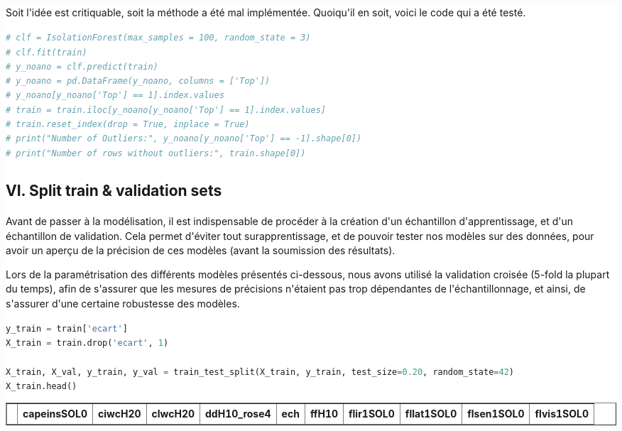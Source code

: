 Soit l'idée est critiquable, soit la méthode a été mal implémentée. Quoiqu'il en soit, voici le code qui a été testé.


```python
# clf = IsolationForest(max_samples = 100, random_state = 3)
# clf.fit(train)
# y_noano = clf.predict(train)
# y_noano = pd.DataFrame(y_noano, columns = ['Top'])
# y_noano[y_noano['Top'] == 1].index.values
# train = train.iloc[y_noano[y_noano['Top'] == 1].index.values]
# train.reset_index(drop = True, inplace = True)
# print("Number of Outliers:", y_noano[y_noano['Top'] == -1].shape[0])
# print("Number of rows without outliers:", train.shape[0])
```

## VI. Split train & validation sets

Avant de passer à la modélisation, il est indispensable de procéder à la création d'un échantillon d'apprentissage, et d'un échantillon de validation. Cela permet d'éviter tout surapprentissage, et de pouvoir tester nos modèles sur des données, pour avoir un aperçu de la précision de ces modèles (avant la soumission des résultats).

Lors de la paramétrisation des différents modèles présentés ci-dessous, nous avons utilisé la validation croisée (5-fold la plupart du temps), afin de s'assurer que les mesures de précisions n'étaient pas trop dépendantes de l'échantillonnage, et ainsi, de s'assurer d'une certaine robustesse des modèles.


```python
y_train = train['ecart']
X_train = train.drop('ecart', 1)

X_train, X_val, y_train, y_val = train_test_split(X_train, y_train, test_size=0.20, random_state=42)
X_train.head()
```




<div>
<style>
    .dataframe thead tr:only-child th {
        text-align: right;
    }

    .dataframe thead th {
        text-align: left;
    }

    .dataframe tbody tr th {
        vertical-align: top;
    }
</style>
<table border="1" class="dataframe">
  <thead>
    <tr style="text-align: right;">
      <th></th>
      <th>capeinsSOL0</th>
      <th>ciwcH20</th>
      <th>clwcH20</th>
      <th>ddH10_rose4</th>
      <th>ech</th>
      <th>ffH10</th>
      <th>flir1SOL0</th>
      <th>fllat1SOL0</th>
      <th>flsen1SOL0</th>
      <th>flvis1SOL0</th>
